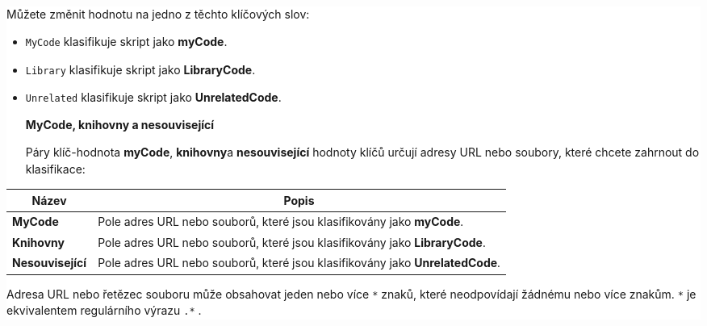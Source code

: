  Můžete změnit hodnotu na jedno z těchto klíčových slov:  
  
- `MyCode`  klasifikuje skript jako **myCode**.  
  
- `Library`  klasifikuje skript jako **LibraryCode**.  
  
- `Unrelated`  klasifikuje skript jako **UnrelatedCode**.  
  
  **MyCode, knihovny a nesouvisející**  
  
  Páry klíč-hodnota **myCode**, **knihovny**a **nesouvisející** hodnoty klíčů určují adresy URL nebo soubory, které chcete zahrnout do klasifikace:  
  
|Název|Popis|
|-|-|  
|**MyCode**|Pole adres URL nebo souborů, které jsou klasifikovány jako **myCode**.|  
|**Knihovny**|Pole adres URL nebo souborů, které jsou klasifikovány jako **LibraryCode**.|  
|**Nesouvisející**|Pole adres URL nebo souborů, které jsou klasifikovány jako **UnrelatedCode**.|  
  
 Adresa URL nebo řetězec souboru může obsahovat jeden nebo více `*` znaků, které neodpovídají žádnému nebo více znakům. `*` je ekvivalentem regulárního výrazu `.*` .
